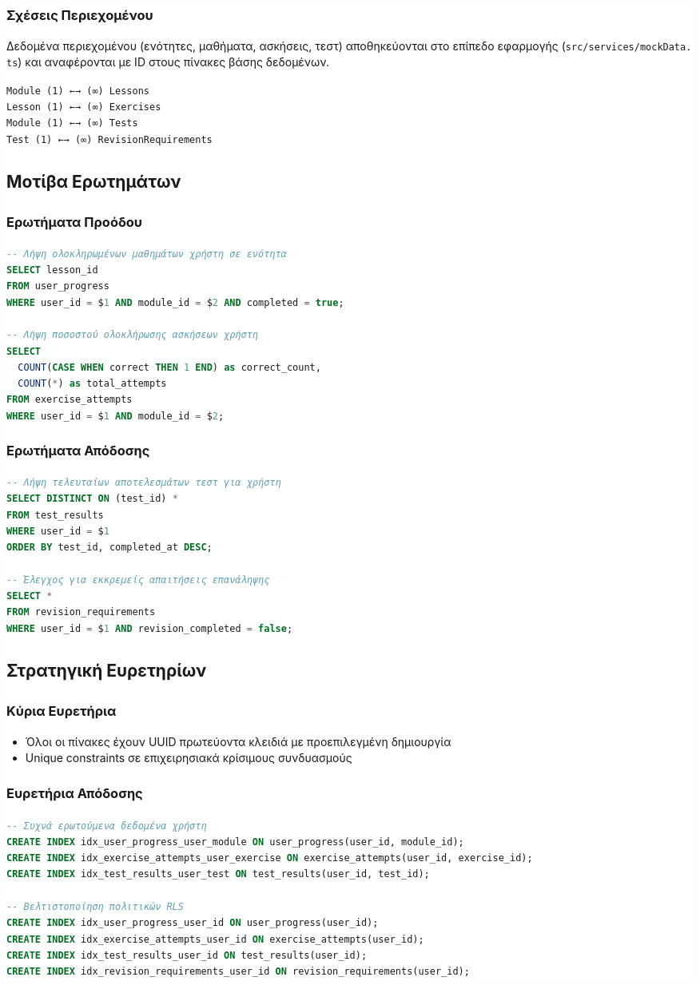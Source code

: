 ### Σχέσεις Περιεχομένου
Δεδομένα περιεχομένου (ενότητες, μαθήματα, ασκήσεις, τεστ) αποθηκεύονται στο επίπεδο εφαρμογής (`src/services/mockData.ts`) και αναφέρονται με ID στους πίνακες βάσης δεδομένων.

```
Module (1) ←→ (∞) Lessons
Lesson (1) ←→ (∞) Exercises
Module (1) ←→ (∞) Tests
Test (1) ←→ (∞) RevisionRequirements
```

## Μοτίβα Ερωτημάτων

### Ερωτήματα Προόδου
```sql
-- Λήψη ολοκληρωμένων μαθημάτων χρήστη σε ενότητα
SELECT lesson_id 
FROM user_progress 
WHERE user_id = $1 AND module_id = $2 AND completed = true;

-- Λήψη ποσοστού ολοκλήρωσης ασκήσεων χρήστη
SELECT 
  COUNT(CASE WHEN correct THEN 1 END) as correct_count,
  COUNT(*) as total_attempts
FROM exercise_attempts 
WHERE user_id = $1 AND module_id = $2;
```

### Ερωτήματα Απόδοσης
```sql
-- Λήψη τελευταίων αποτελεσμάτων τεστ για χρήστη
SELECT DISTINCT ON (test_id) *
FROM test_results 
WHERE user_id = $1 
ORDER BY test_id, completed_at DESC;

-- Έλεγχος για εκκρεμείς απαιτήσεις επανάληψης
SELECT * 
FROM revision_requirements 
WHERE user_id = $1 AND revision_completed = false;
```

## Στρατηγική Ευρετηρίων

### Κύρια Ευρετήρια
- Όλοι οι πίνακες έχουν UUID πρωτεύοντα κλειδιά με προεπιλεγμένη δημιουργία
- Unique constraints σε επιχειρησιακά κρίσιμους συνδυασμούς

### Ευρετήρια Απόδοσης
```sql
-- Συχνά ερωτούμενα δεδομένα χρήστη
CREATE INDEX idx_user_progress_user_module ON user_progress(user_id, module_id);
CREATE INDEX idx_exercise_attempts_user_exercise ON exercise_attempts(user_id, exercise_id);
CREATE INDEX idx_test_results_user_test ON test_results(user_id, test_id);

-- Βελτιστοποίηση πολιτικών RLS
CREATE INDEX idx_user_progress_user_id ON user_progress(user_id);
CREATE INDEX idx_exercise_attempts_user_id ON exercise_attempts(user_id);
CREATE INDEX idx_test_results_user_id ON test_results(user_id);
CREATE INDEX idx_revision_requirements_user_id ON revision_requirements(user_id);
```
